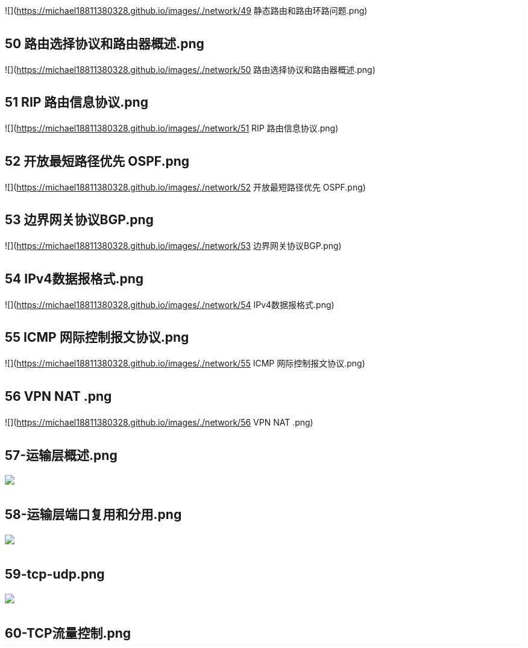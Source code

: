 ![](https://michael18811380328.github.io/images/./network/49 静态路由和路由环路问题.png)

## 50 路由选择协议和路由器概述.png

![](https://michael18811380328.github.io/images/./network/50 路由选择协议和路由器概述.png)

## 51 RIP 路由信息协议.png

![](https://michael18811380328.github.io/images/./network/51 RIP 路由信息协议.png)

## 52 开放最短路径优先 OSPF.png

![](https://michael18811380328.github.io/images/./network/52 开放最短路径优先 OSPF.png)

## 53 边界网关协议BGP.png

![](https://michael18811380328.github.io/images/./network/53 边界网关协议BGP.png)

## 54 IPv4数据报格式.png

![](https://michael18811380328.github.io/images/./network/54 IPv4数据报格式.png)

## 55 ICMP 网际控制报文协议.png

![](https://michael18811380328.github.io/images/./network/55 ICMP 网际控制报文协议.png)

## 56 VPN NAT .png

![](https://michael18811380328.github.io/images/./network/56 VPN NAT .png)

## 57-运输层概述.png

![](https://michael18811380328.github.io/images/./network/57-运输层概述.png)

## 58-运输层端口复用和分用.png

![](https://michael18811380328.github.io/images/./network/58-运输层端口复用和分用.png)

## 59-tcp-udp.png

![](https://michael18811380328.github.io/images/./network/59-tcp-udp.png)

## 60-TCP流量控制.png
